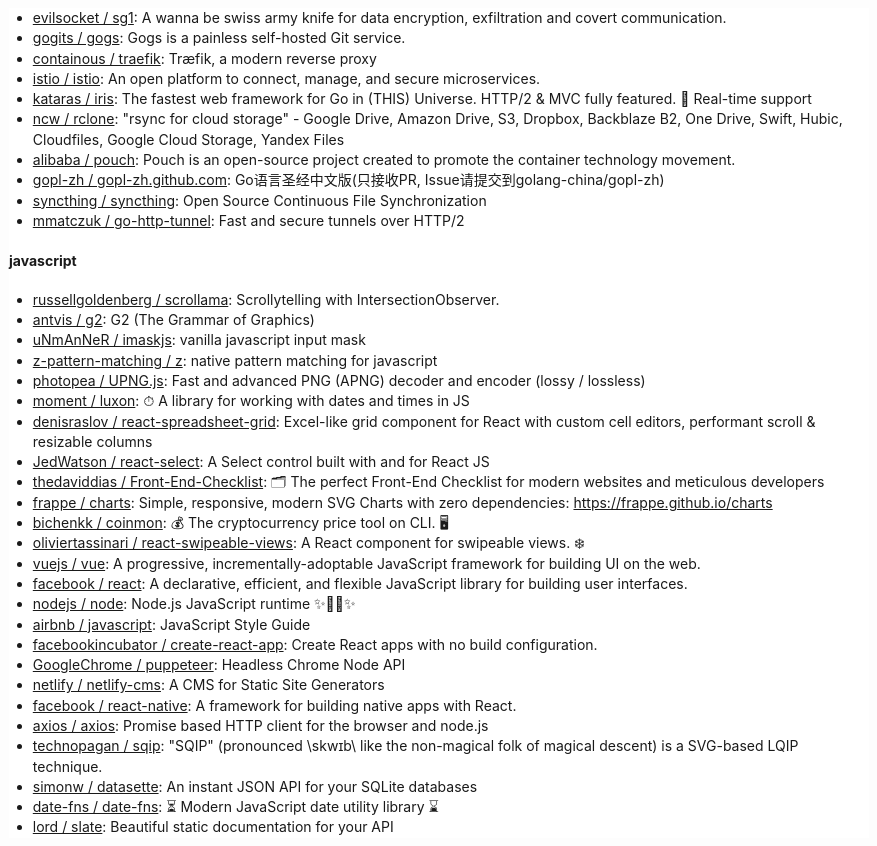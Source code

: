 * [evilsocket / sg1](https://github.com/evilsocket/sg1): A wanna be swiss army knife for data encryption, exfiltration and covert communication.
* [gogits / gogs](https://github.com/gogits/gogs): Gogs is a painless self-hosted Git service.
* [containous / traefik](https://github.com/containous/traefik): Træfik, a modern reverse proxy
* [istio / istio](https://github.com/istio/istio): An open platform to connect, manage, and secure microservices.
* [kataras / iris](https://github.com/kataras/iris): The fastest web framework for Go in (THIS) Universe. HTTP/2 & MVC fully featured. 🎁 Real-time support
* [ncw / rclone](https://github.com/ncw/rclone): "rsync for cloud storage" - Google Drive, Amazon Drive, S3, Dropbox, Backblaze B2, One Drive, Swift, Hubic, Cloudfiles, Google Cloud Storage, Yandex Files
* [alibaba / pouch](https://github.com/alibaba/pouch): Pouch is an open-source project created to promote the container technology movement.
* [gopl-zh / gopl-zh.github.com](https://github.com/gopl-zh/gopl-zh.github.com): Go语言圣经中文版(只接收PR, Issue请提交到golang-china/gopl-zh)
* [syncthing / syncthing](https://github.com/syncthing/syncthing): Open Source Continuous File Synchronization
* [mmatczuk / go-http-tunnel](https://github.com/mmatczuk/go-http-tunnel): Fast and secure tunnels over HTTP/2

#### javascript
* [russellgoldenberg / scrollama](https://github.com/russellgoldenberg/scrollama): Scrollytelling with IntersectionObserver.
* [antvis / g2](https://github.com/antvis/g2): G2 (The Grammar of Graphics)
* [uNmAnNeR / imaskjs](https://github.com/uNmAnNeR/imaskjs): vanilla javascript input mask
* [z-pattern-matching / z](https://github.com/z-pattern-matching/z): native pattern matching for javascript
* [photopea / UPNG.js](https://github.com/photopea/UPNG.js): Fast and advanced PNG (APNG) decoder and encoder (lossy / lossless)
* [moment / luxon](https://github.com/moment/luxon): ⏱ A library for working with dates and times in JS
* [denisraslov / react-spreadsheet-grid](https://github.com/denisraslov/react-spreadsheet-grid): Excel-like grid component for React with custom cell editors, performant scroll & resizable columns
* [JedWatson / react-select](https://github.com/JedWatson/react-select): A Select control built with and for React JS
* [thedaviddias / Front-End-Checklist](https://github.com/thedaviddias/Front-End-Checklist): 🗂 The perfect Front-End Checklist for modern websites and meticulous developers
* [frappe / charts](https://github.com/frappe/charts): Simple, responsive, modern SVG Charts with zero dependencies: https://frappe.github.io/charts
* [bichenkk / coinmon](https://github.com/bichenkk/coinmon): 💰 The cryptocurrency price tool on CLI. 🖥
* [oliviertassinari / react-swipeable-views](https://github.com/oliviertassinari/react-swipeable-views): A React component for swipeable views. ❄️
* [vuejs / vue](https://github.com/vuejs/vue): A progressive, incrementally-adoptable JavaScript framework for building UI on the web.
* [facebook / react](https://github.com/facebook/react): A declarative, efficient, and flexible JavaScript library for building user interfaces.
* [nodejs / node](https://github.com/nodejs/node): Node.js JavaScript runtime ✨🐢🚀✨
* [airbnb / javascript](https://github.com/airbnb/javascript): JavaScript Style Guide
* [facebookincubator / create-react-app](https://github.com/facebookincubator/create-react-app): Create React apps with no build configuration.
* [GoogleChrome / puppeteer](https://github.com/GoogleChrome/puppeteer): Headless Chrome Node API
* [netlify / netlify-cms](https://github.com/netlify/netlify-cms): A CMS for Static Site Generators
* [facebook / react-native](https://github.com/facebook/react-native): A framework for building native apps with React.
* [axios / axios](https://github.com/axios/axios): Promise based HTTP client for the browser and node.js
* [technopagan / sqip](https://github.com/technopagan/sqip): "SQIP" (pronounced \skwɪb\ like the non-magical folk of magical descent) is a SVG-based LQIP technique.
* [simonw / datasette](https://github.com/simonw/datasette): An instant JSON API for your SQLite databases
* [date-fns / date-fns](https://github.com/date-fns/date-fns): ⏳ Modern JavaScript date utility library ⌛️
* [lord / slate](https://github.com/lord/slate): Beautiful static documentation for your API